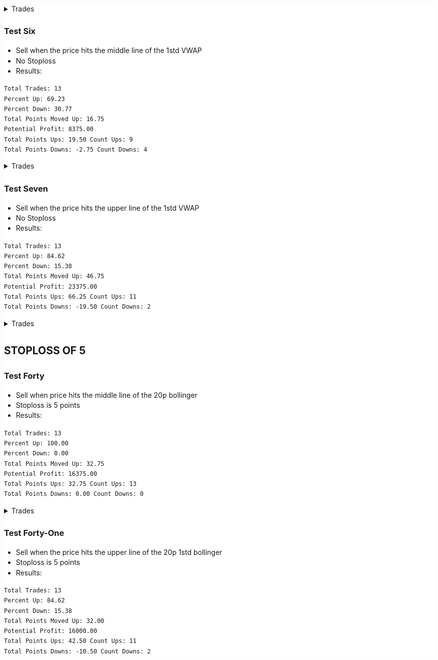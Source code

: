 <details><summary>Trades</summary></details>

### Test Six
* Sell when the price hits the middle line of the 1std VWAP
* No Stoploss
* Results:
```
Total Trades: 13
Percent Up: 69.23
Percent Down: 30.77
Total Points Moved Up: 16.75
Potential Profit: 8375.00
Total Points Ups: 19.50 Count Ups: 9
Total Points Downs: -2.75 Count Downs: 4
```

<details><summary>Trades</summary></details>

### Test Seven
* Sell when the price hits the upper line of the 1std VWAP
* No Stoploss
* Results:
```
Total Trades: 13
Percent Up: 84.62
Percent Down: 15.38
Total Points Moved Up: 46.75
Potential Profit: 23375.00
Total Points Ups: 66.25 Count Ups: 11
Total Points Downs: -19.50 Count Downs: 2
```

<details><summary>Trades</summary></details>

## STOPLOSS OF 5

### Test Forty
* Sell when price hits the middle line of the 20p bollinger
* Stoploss is 5 points
* Results:
```
Total Trades: 13
Percent Up: 100.00
Percent Down: 0.00
Total Points Moved Up: 32.75
Potential Profit: 16375.00
Total Points Ups: 32.75 Count Ups: 13
Total Points Downs: 0.00 Count Downs: 0
```

<details><summary>Trades</summary></details>

### Test Forty-One
* Sell when the price hits the upper line of the 20p 1std bollinger
* Stoploss is 5 points
* Results:
```
Total Trades: 13
Percent Up: 84.62
Percent Down: 15.38
Total Points Moved Up: 32.00
Potential Profit: 16000.00
Total Points Ups: 42.50 Count Ups: 11
Total Points Downs: -10.50 Count Downs: 2
```